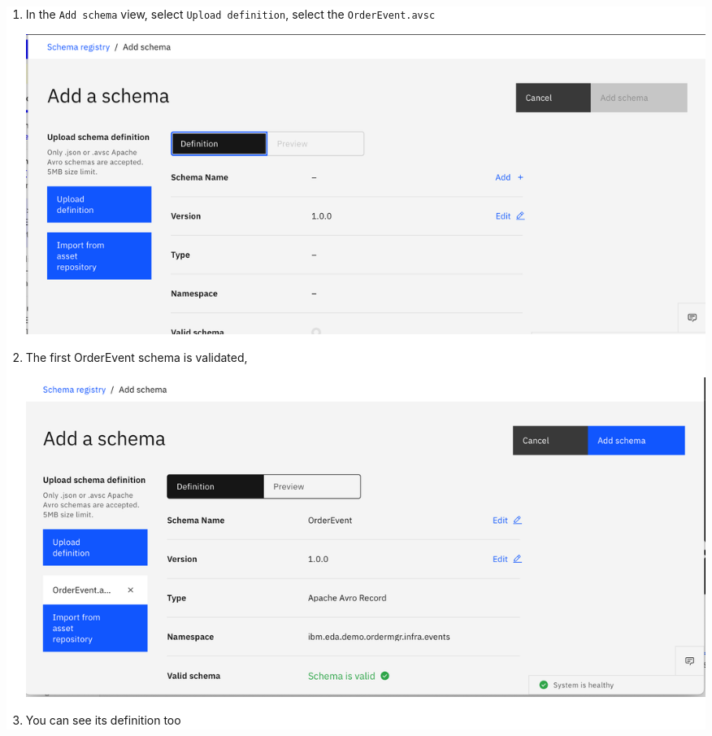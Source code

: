 1. In the `Add schema` view, select `Upload definition`, select the `OrderEvent.avsc`

    ![](./images/add-schema.png)

1. The first OrderEvent schema is validated, 

    ![](./images/order-schema-1.png)

1. You can see its definition too
